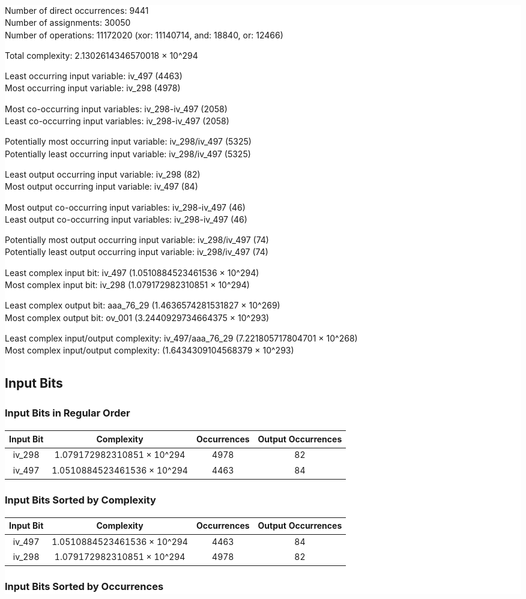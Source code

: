 Number of direct occurrences: 9441  
Number of assignments: 30050  
Number of operations: 11172020
(xor: 11140714,
and: 18840,
or: 12466)

Total complexity: 2.1302614346570018 × 10^294

Least occurring input variable: iv_497 (4463)  
Most occurring input variable: iv_298 (4978)

Most co-occurring input variables: iv_298-iv_497 (2058)  
Least co-occurring input variables: iv_298-iv_497 (2058)

Potentially most occurring input variable: iv_298/iv_497 (5325)  
Potentially least occurring input variable: iv_298/iv_497 (5325)

Least output occurring input variable: iv_298 (82)  
Most output occurring input variable: iv_497 (84)

Most output co-occurring input variables: iv_298-iv_497 (46)  
Least output co-occurring input variables: iv_298-iv_497 (46)

Potentially most output occurring input variable: iv_298/iv_497 (74)  
Potentially least output occurring input variable: iv_298/iv_497 (74)

Least complex input bit: iv_497 (1.0510884523461536 × 10^294)  
Most complex input bit: iv_298 (1.079172982310851 × 10^294)

Least complex output bit: aaa_76_29 (1.4636574281531827 × 10^269)  
Most complex output bit: ov_001 (3.2440929734664375 × 10^293)

Least complex input/output complexity: iv_497/aaa_76_29 (7.221805717804701 × 10^268)  
Most complex input/output complexity:  (1.6434309104568379 × 10^293)

## Input Bits

### Input Bits in Regular Order

| Input Bit | Complexity | Occurrences | Output Occurrences |
|:---------:|:----------:|:-----------:|:------------------:|
| iv_298 | 1.079172982310851 × 10^294 | 4978 | 82 |
| iv_497 | 1.0510884523461536 × 10^294 | 4463 | 84 |

### Input Bits Sorted by Complexity

| Input Bit | Complexity | Occurrences | Output Occurrences |
|:---------:|:----------:|:-----------:|:------------------:|
| iv_497 | 1.0510884523461536 × 10^294 | 4463 | 84 |
| iv_298 | 1.079172982310851 × 10^294 | 4978 | 82 |

### Input Bits Sorted by Occurrences

